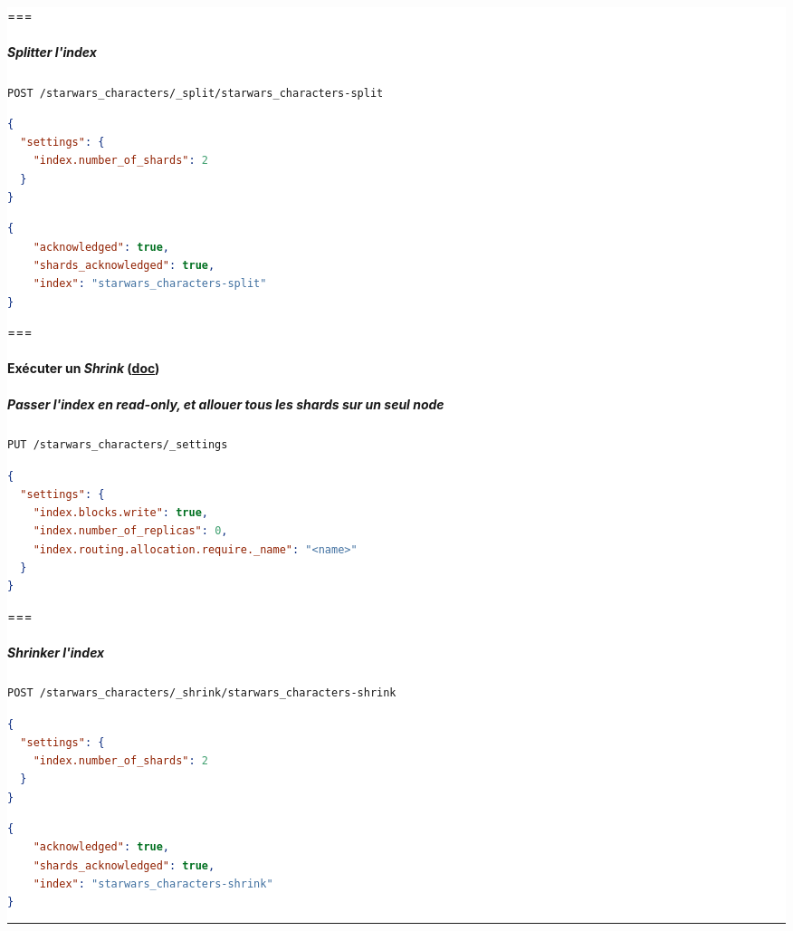 ===

##### Splitter l'index

```http request
POST /starwars_characters/_split/starwars_characters-split
```
```json
{
  "settings": {
    "index.number_of_shards": 2
  }
}
```
```json
{
	"acknowledged": true,
	"shards_acknowledged": true,
	"index": "starwars_characters-split"
}
```

===

#### Exécuter un _Shrink_ ([doc](https://www.elastic.co/guide/en/elasticsearch/reference/8.7/indices-shrink-index.html))

##### Passer l'index en read-only, et allouer tous les shards sur un seul node

```http request
PUT /starwars_characters/_settings
```
```json
{
  "settings": {
    "index.blocks.write": true,
    "index.number_of_replicas": 0,
    "index.routing.allocation.require._name": "<name>"
  }
}
```

===

##### Shrinker l'index

```http request
POST /starwars_characters/_shrink/starwars_characters-shrink
```
```json
{
  "settings": {
    "index.number_of_shards": 2
  }
}
```
```json
{
	"acknowledged": true,
	"shards_acknowledged": true,
	"index": "starwars_characters-shrink"
}
```

---